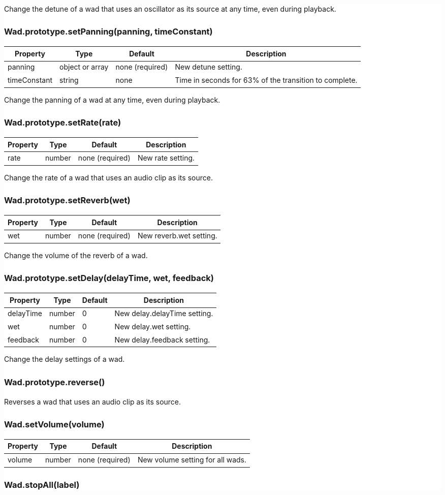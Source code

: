 Change the detune of a wad that uses an oscillator as its source at any time, even during playback.

### Wad.prototype.setPanning(panning, timeConstant)

| Property     | Type            | Default         | Description |
| ------------ | --------------- | --------------  | ----------- |
| panning      | object or array | none (required) | New detune setting. |
| timeConstant | string          | none            | Time in seconds for 63% of the transition to complete. | 

Change the panning of a wad at any time, even during playback.


### Wad.prototype.setRate(rate)

| Property  | Type    | Default         | Description       |
| --------- | ------  | --------------- | ----------------- |
| rate      | number  | none (required) | New rate setting. |

Change the rate of a wad that uses an audio clip as its source. 


### Wad.prototype.setReverb(wet)

| Property | Type    | Default         | Description             |
| -------- | ------  | --------------- | ----------------------- |
| wet      | number  | none (required) | New reverb.wet setting. |

Change the volume of the reverb of a wad.


### Wad.prototype.setDelay(delayTime, wet, feedback)

| Property  | Type   | Default  | Description |
| --------- | ------ | -------- | ----------- |
| delayTime | number | 0        | New delay.delayTime setting. |
| wet       | number | 0        | New delay.wet setting. |
| feedback  | number | 0        | New delay.feedback setting. |

Change the delay settings of a wad. 

### Wad.prototype.reverse()

Reverses a wad that uses an audio clip as its source.

### Wad.setVolume(volume)

| Property | Type    | Default         | Description                      |
| -------- | ------  | --------------- | -------------------------------  |
| volume   | number  | none (required) | New volume setting for all wads. |

### Wad.stopAll(label)
